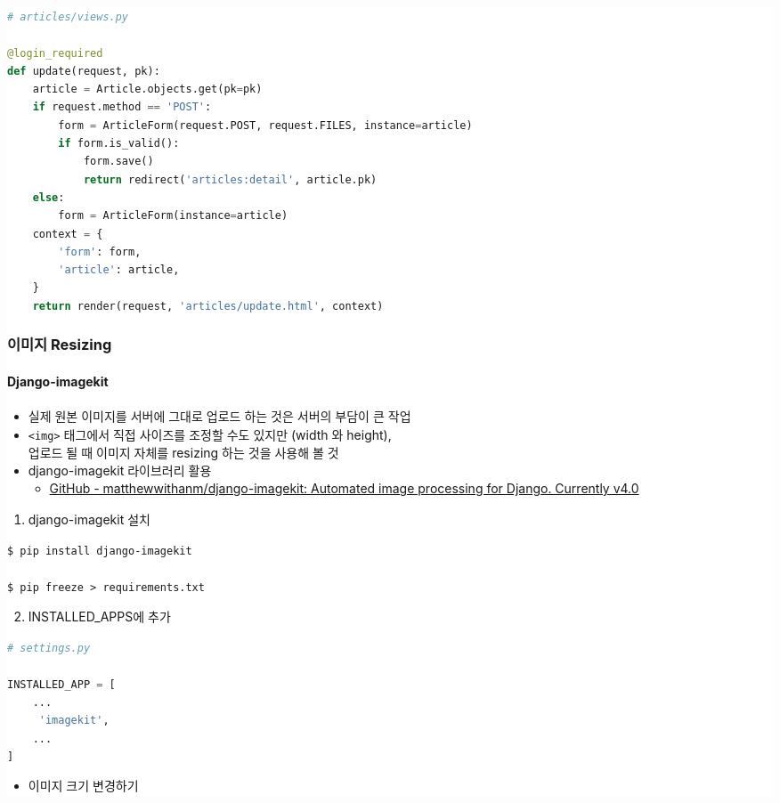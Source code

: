```python
# articles/views.py

@login_required
def update(request, pk):
	article = Article.objects.get(pk=pk)
	if request.method == 'POST':
		form = ArticleForm(request.POST, request.FILES, instance=article)
		if form.is_valid():
			form.save()
			return redirect('articles:detail', article.pk)
	else:
		form = ArticleForm(instance=article)
	context = {
		'form': form,
		'article': article,
	}
	return render(request, 'articles/update.html', context)
```

### 이미지 Resizing
#### Django-imagekit
-  실제 원본 이미지를 서버에 그대로 업로드 하는 것은 서버의 부담이 큰 작업
- `<img>` 태그에서 직접 사이즈를 조정할 수도 있지만 (width 와 height), <br>업로드 될 때 이미지 자체를 resizing 하는 것을 사용해 볼 것
- django-imagekit 라이브러리 활용
	- [GitHub - matthewwithanm/django-imagekit: Automated image processing for Django. Currently v4.0](https://github.com/matthewwithanm/django-imagekit/)

1. django-imagekit 설치
```shell
$ pip install django-imagekit

$ pip freeze > requirements.txt
```

2. INSTALLED_APPS에 추가
```python
# settings.py

INSTALLED_APP = [
	...
	 'imagekit',
	...
]
```

- 이미지 크기 변경하기